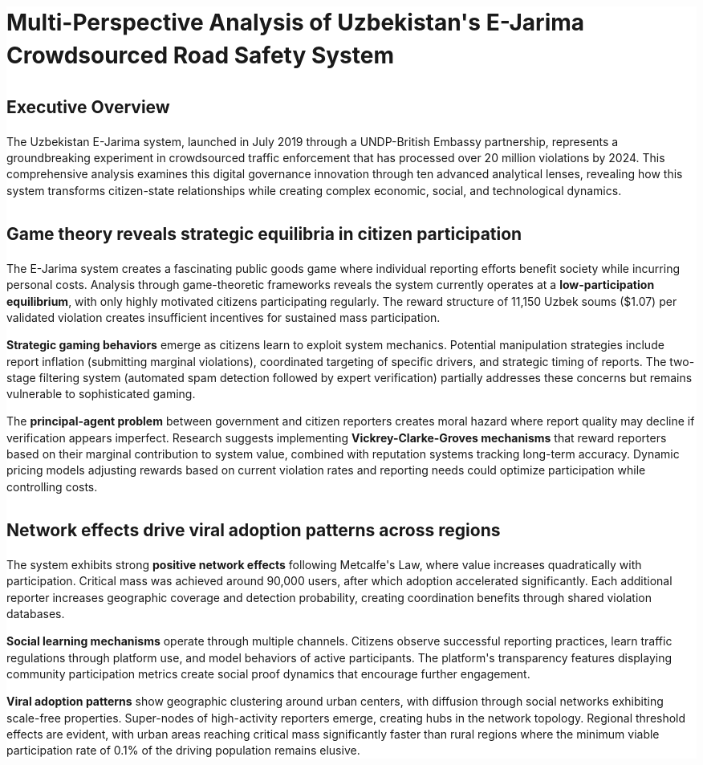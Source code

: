 # Multi-Perspective Analysis of Uzbekistan's E-Jarima Crowdsourced Road Safety System

## Executive Overview

The Uzbekistan E-Jarima system, launched in July 2019 through a UNDP-British Embassy partnership, represents a groundbreaking experiment in crowdsourced traffic enforcement that has processed over 20 million violations by 2024. This comprehensive analysis examines this digital governance innovation through ten advanced analytical lenses, revealing how this system transforms citizen-state relationships while creating complex economic, social, and technological dynamics.

## Game theory reveals strategic equilibria in citizen participation

The E-Jarima system creates a fascinating public goods game where individual reporting efforts benefit society while incurring personal costs. Analysis through game-theoretic frameworks reveals the system currently operates at a **low-participation equilibrium**, with only highly motivated citizens participating regularly. The reward structure of 11,150 Uzbek soums ($1.07) per validated violation creates insufficient incentives for sustained mass participation.

**Strategic gaming behaviors** emerge as citizens learn to exploit system mechanics. Potential manipulation strategies include report inflation (submitting marginal violations), coordinated targeting of specific drivers, and strategic timing of reports. The two-stage filtering system (automated spam detection followed by expert verification) partially addresses these concerns but remains vulnerable to sophisticated gaming.

The **principal-agent problem** between government and citizen reporters creates moral hazard where report quality may decline if verification appears imperfect. Research suggests implementing **Vickrey-Clarke-Groves mechanisms** that reward reporters based on their marginal contribution to system value, combined with reputation systems tracking long-term accuracy. Dynamic pricing models adjusting rewards based on current violation rates and reporting needs could optimize participation while controlling costs.

## Network effects drive viral adoption patterns across regions

The system exhibits strong **positive network effects** following Metcalfe's Law, where value increases quadratically with participation. Critical mass was achieved around 90,000 users, after which adoption accelerated significantly. Each additional reporter increases geographic coverage and detection probability, creating coordination benefits through shared violation databases.

**Social learning mechanisms** operate through multiple channels. Citizens observe successful reporting practices, learn traffic regulations through platform use, and model behaviors of active participants. The platform's transparency features displaying community participation metrics create social proof dynamics that encourage further engagement.

**Viral adoption patterns** show geographic clustering around urban centers, with diffusion through social networks exhibiting scale-free properties. Super-nodes of high-activity reporters emerge, creating hubs in the network topology. Regional threshold effects are evident, with urban areas reaching critical mass significantly faster than rural regions where the minimum viable participation rate of 0.1% of the driving population remains elusive.
